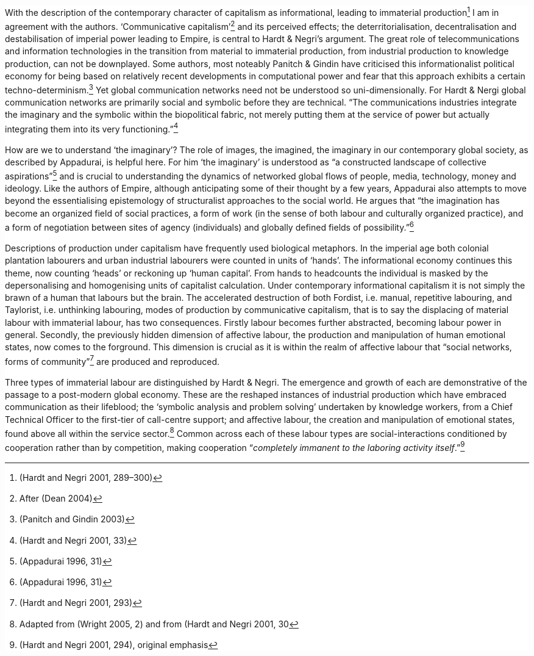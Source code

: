 With the description of the contemporary character of capitalism as
informational, leading to immaterial production[^4] I am in agreement
with the authors. ‘Communicative capitalism’[^5] and its perceived
effects; the deterritorialisation, decentralisation and destabilisation
of imperial power leading to Empire, is central to Hardt & Negri’s
argument. The great role of telecommunications and information
technologies in the transition from material to immaterial production,
from industrial production to knowledge production, can not be
downplayed. Some authors, most noteably Panitch & Gindin have criticised
this informationalist political economy for being based on relatively
recent developments in computational power and fear that this approach
exhibits a certain techno-determinism.[^6] Yet global communication
networks need not be understood so uni-dimensionally. For Hardt & Nergi
global communication networks are primarily social and symbolic before
they are technical. “The communications industries integrate the
imaginary and the symbolic within the biopolitical fabric, not merely
putting them at the service of power but actually integrating them into
its very functioning.”[^7]

How are we to understand ‘the imaginary’? The role of images, the
imagined, the imaginary in our contemporary global society, as described
by Appadurai, is helpful here. For him ‘the imaginary’ is understood as
“a constructed landscape of collective aspirations”[^8] and is crucial
to understanding the dynamics of networked global flows of people,
media, technology, money and ideology. Like the authors of Empire,
although anticipating some of their thought by a few years, Appadurai
also attempts to move beyond the essentialising epistemology of
structuralist approaches to the social world. He argues that “the
imagination has become an organized field of social practices, a form of
work (in the sense of both labour and culturally organized practice),
and a form of negotiation between sites of agency (individuals) and
globally defined fields of possibility.”[^9]

Descriptions of production under capitalism have frequently used
biological metaphors. In the imperial age both colonial plantation
labourers and urban industrial labourers were counted in units of
‘hands’. The informational economy continues this theme, now counting
‘heads’ or reckoning up ‘human capital’. From hands to headcounts the
individual is masked by the depersonalising and homogenising units of
capitalist calculation. Under contemporary informational capitalism it
is not simply the brawn of a human that labours but the brain. The
accelerated destruction of both Fordist, i.e. manual, repetitive
labouring, and Taylorist, i.e. unthinking labouring, modes of production
by communicative capitalism, that is to say the displacing of material
labour with immaterial labour, has two consequences. Firstly labour
becomes further abstracted, becoming labour power in general. Secondly,
the previously hidden dimension of affective labour, the production and
manipulation of human emotional states, now comes to the forground. This
dimension is crucial as it is within the realm of affective labour that
“social networks, forms of community”[^10] are produced and reproduced.

Three types of immaterial labour are distinguished by Hardt & Negri. The
emergence and growth of each are demonstrative of the passage to a
post-modern global economy. These are the reshaped instances of
industrial production which have embraced communication as their
lifeblood; the ‘symbolic analysis and problem solving’ undertaken by
knowledge workers, from a Chief Technical Officer to the first-tier of
call-centre support; and affective labour, the creation and manipulation
of emotional states, found above all within the service sector.[^11]
Common across each of these labour types are social-interactions
conditioned by cooperation rather than by competition, making
cooperation “*completely immanent to the laboring activity
itself*.”[^12]


[^1]: (Hardt and Negri 2001)
[^2]: (Hardt and Negri 2001, 28)
[^3]: (Hardt and Negri 2001, 15)
[^4]: (Hardt and Negri 2001, 289–300)
[^5]: After (Dean 2004)
[^6]: (Panitch and Gindin 2003)
[^7]: (Hardt and Negri 2001, 33)
[^8]: (Appadurai 1996, 31)
[^9]: (Appadurai 1996, 31)
[^10]: (Hardt and Negri 2001, 293)
[^11]: Adapted from (Wright 2005, 2) and from (Hardt and Negri 2001, 30
[^12]: (Hardt and Negri 2001, 294), original emphasis
[^13]: For critical ‘reality check’ on immaterial labour, see (Wright
[^14]: (Hardt and Negri 2001, 29 & p.294)
[^15]: (Hardt and Negri 2001, 34)
[^16]: (Browning 2005, 196)
[^17]: (Hardt and Negri 2001, 1)
[^18]: (Laffey and Weldes 2004, 128)
[^19]: (Hardt and Negri 2001, 114)
[^20]: (Laffey and Weldes 2004, 128)
[^21]: (Laffey and Weldes 2004, 128)
[^22]: (Hardt and Negri 2001, 13)
[^23]: (Laffey and Weldes 2004, 130)
[^24]: (Laffey and Weldes 2004, 131)
[^25]: (Hardt and Negri 2001, 187)
[^26]: (Laffey and Weldes 2004, 132)
[^27]: (Hardt and Negri 2001, 187–8, my emphasis.)
[^28]: (Hardt and Negri 2001 Ch. 2.1 pp. 69-92)
[^29]: (Green 2002, 37)
[^30]: (Hardt and Negri 2001, 74)
[^31]: (Hardt and Negri 2001, 74)
[^32]: (Hardt and Negri 2001, 74)
[^33]: (Hardt and Negri 2001, 44, original emphasis)
[^34]: This is the literal English translation of the second stanza,
[^35]: (Hardt and Negri 2001, 51)
[^36]: (Hardt and Negri 2001, 210, emphasis in original)
[^38]: (Browning 2005, 195)
[^39]: (Browning 2005, 198), emphasis added
[^40]: (Laclau 2004)
[^41]: (Schmitt 2007)
[^42]: (Hardt and Negri 2001, 209)
[^43]: (Hardt and Negri 2001, 209)
[^44]: (Hardt and Negri 2001, 187–8, my emphasis.)
[^45]: (Laclau 2004, 7)
[^46]: (Laclau 2004, 9), emphasis added
[^47]: The task of the multitude became the point of departure for their